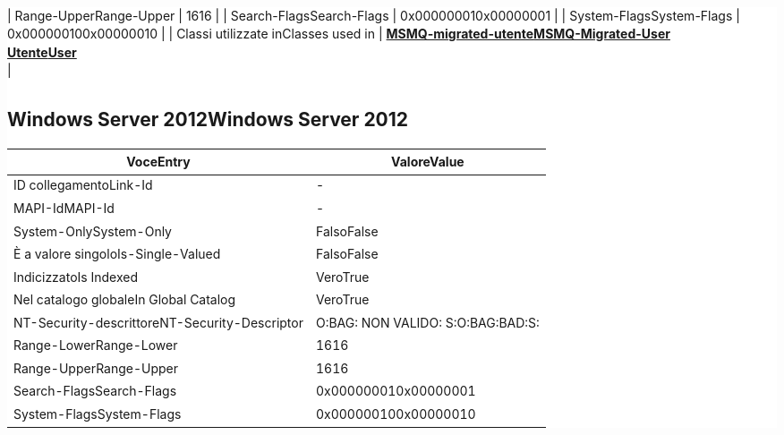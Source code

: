 | <span data-ttu-id="3d5e9-253">Range-Upper</span><span class="sxs-lookup"><span data-stu-id="3d5e9-253">Range-Upper</span></span>            | <span data-ttu-id="3d5e9-254">16</span><span class="sxs-lookup"><span data-stu-id="3d5e9-254">16</span></span>                                                                                            |
| <span data-ttu-id="3d5e9-255">Search-Flags</span><span class="sxs-lookup"><span data-stu-id="3d5e9-255">Search-Flags</span></span>           | <span data-ttu-id="3d5e9-256">0x00000001</span><span class="sxs-lookup"><span data-stu-id="3d5e9-256">0x00000001</span></span>                                                                                    |
| <span data-ttu-id="3d5e9-257">System-Flags</span><span class="sxs-lookup"><span data-stu-id="3d5e9-257">System-Flags</span></span>           | <span data-ttu-id="3d5e9-258">0x00000010</span><span class="sxs-lookup"><span data-stu-id="3d5e9-258">0x00000010</span></span>                                                                                    |
| <span data-ttu-id="3d5e9-259">Classi utilizzate in</span><span class="sxs-lookup"><span data-stu-id="3d5e9-259">Classes used in</span></span>        | [<span data-ttu-id="3d5e9-260">**MSMQ-migrated-utente**</span><span class="sxs-lookup"><span data-stu-id="3d5e9-260">**MSMQ-Migrated-User**</span></span>](c-msmqmigrateduser.md)<br/> [<span data-ttu-id="3d5e9-261">**Utente**</span><span class="sxs-lookup"><span data-stu-id="3d5e9-261">**User**</span></span>](c-user.md)<br/> |



## <a name="windows-server-2012"></a><span data-ttu-id="3d5e9-262">Windows Server 2012</span><span class="sxs-lookup"><span data-stu-id="3d5e9-262">Windows Server 2012</span></span>



| <span data-ttu-id="3d5e9-263">Voce</span><span class="sxs-lookup"><span data-stu-id="3d5e9-263">Entry</span></span> | <span data-ttu-id="3d5e9-264">Valore</span><span class="sxs-lookup"><span data-stu-id="3d5e9-264">Value</span></span> |
|------------------------|-----------------------------------------------------------------------------------------------|
| <span data-ttu-id="3d5e9-265">ID collegamento</span><span class="sxs-lookup"><span data-stu-id="3d5e9-265">Link-Id</span></span>                | \-                                                                                            |
| <span data-ttu-id="3d5e9-266">MAPI-Id</span><span class="sxs-lookup"><span data-stu-id="3d5e9-266">MAPI-Id</span></span>                | \-                                                                                            |
| <span data-ttu-id="3d5e9-267">System-Only</span><span class="sxs-lookup"><span data-stu-id="3d5e9-267">System-Only</span></span>            | <span data-ttu-id="3d5e9-268">Falso</span><span class="sxs-lookup"><span data-stu-id="3d5e9-268">False</span></span>                                                                                         |
| <span data-ttu-id="3d5e9-269">È a valore singolo</span><span class="sxs-lookup"><span data-stu-id="3d5e9-269">Is-Single-Valued</span></span>       | <span data-ttu-id="3d5e9-270">Falso</span><span class="sxs-lookup"><span data-stu-id="3d5e9-270">False</span></span>                                                                                         |
| <span data-ttu-id="3d5e9-271">Indicizzato</span><span class="sxs-lookup"><span data-stu-id="3d5e9-271">Is Indexed</span></span>             | <span data-ttu-id="3d5e9-272">Vero</span><span class="sxs-lookup"><span data-stu-id="3d5e9-272">True</span></span>                                                                                          |
| <span data-ttu-id="3d5e9-273">Nel catalogo globale</span><span class="sxs-lookup"><span data-stu-id="3d5e9-273">In Global Catalog</span></span>      | <span data-ttu-id="3d5e9-274">Vero</span><span class="sxs-lookup"><span data-stu-id="3d5e9-274">True</span></span>                                                                                          |
| <span data-ttu-id="3d5e9-275">NT-Security-descrittore</span><span class="sxs-lookup"><span data-stu-id="3d5e9-275">NT-Security-Descriptor</span></span> | <span data-ttu-id="3d5e9-276">O:BAG: NON VALIDO: S:</span><span class="sxs-lookup"><span data-stu-id="3d5e9-276">O:BAG:BAD:S:</span></span>                                                                                  |
| <span data-ttu-id="3d5e9-277">Range-Lower</span><span class="sxs-lookup"><span data-stu-id="3d5e9-277">Range-Lower</span></span>            | <span data-ttu-id="3d5e9-278">16</span><span class="sxs-lookup"><span data-stu-id="3d5e9-278">16</span></span>                                                                                            |
| <span data-ttu-id="3d5e9-279">Range-Upper</span><span class="sxs-lookup"><span data-stu-id="3d5e9-279">Range-Upper</span></span>            | <span data-ttu-id="3d5e9-280">16</span><span class="sxs-lookup"><span data-stu-id="3d5e9-280">16</span></span>                                                                                            |
| <span data-ttu-id="3d5e9-281">Search-Flags</span><span class="sxs-lookup"><span data-stu-id="3d5e9-281">Search-Flags</span></span>           | <span data-ttu-id="3d5e9-282">0x00000001</span><span class="sxs-lookup"><span data-stu-id="3d5e9-282">0x00000001</span></span>                                                                                    |
| <span data-ttu-id="3d5e9-283">System-Flags</span><span class="sxs-lookup"><span data-stu-id="3d5e9-283">System-Flags</span></span>           | <span data-ttu-id="3d5e9-284">0x00000010</span><span class="sxs-lookup"><span data-stu-id="3d5e9-284">0x00000010</span></span>                                                                                    |